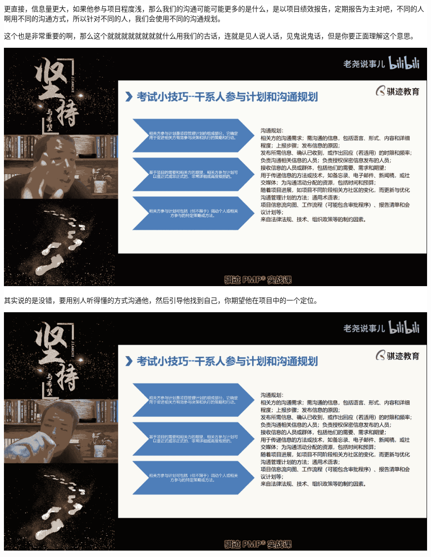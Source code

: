 更直接，信息量更大，如果他参与项目程度浅，那么我们的沟通可能可能更多的是什么，是以项目绩效报告，定期报告为主对吧，不同的人啊用不同的沟通方式，所以针对不同的人，我们会使用不同的沟通规划。

这个也是非常重要的啊，那么这个就就就就就就就就什么用我们的古话，连就是见人说人话，见鬼说鬼话，但是你要正面理解这个意思。



![](img/88cfbc43766e5d7150eaec2aef5ca27f_20.png)

其实说的是没错，要用别人听得懂的方式沟通他，然后引导他找到自己，你期望他在项目中的一个定位。

![](img/88cfbc43766e5d7150eaec2aef5ca27f_22.png)
